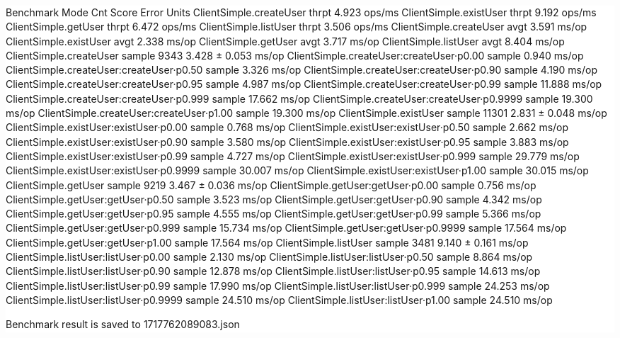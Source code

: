 Benchmark                                     Mode    Cnt   Score   Error   Units
ClientSimple.createUser                      thrpt          4.923          ops/ms
ClientSimple.existUser                       thrpt          9.192          ops/ms
ClientSimple.getUser                         thrpt          6.472          ops/ms
ClientSimple.listUser                        thrpt          3.506          ops/ms
ClientSimple.createUser                       avgt          3.591           ms/op
ClientSimple.existUser                        avgt          2.338           ms/op
ClientSimple.getUser                          avgt          3.717           ms/op
ClientSimple.listUser                         avgt          8.404           ms/op
ClientSimple.createUser                     sample   9343   3.428 ± 0.053   ms/op
ClientSimple.createUser:createUser·p0.00    sample          0.940           ms/op
ClientSimple.createUser:createUser·p0.50    sample          3.326           ms/op
ClientSimple.createUser:createUser·p0.90    sample          4.190           ms/op
ClientSimple.createUser:createUser·p0.95    sample          4.987           ms/op
ClientSimple.createUser:createUser·p0.99    sample         11.888           ms/op
ClientSimple.createUser:createUser·p0.999   sample         17.662           ms/op
ClientSimple.createUser:createUser·p0.9999  sample         19.300           ms/op
ClientSimple.createUser:createUser·p1.00    sample         19.300           ms/op
ClientSimple.existUser                      sample  11301   2.831 ± 0.048   ms/op
ClientSimple.existUser:existUser·p0.00      sample          0.768           ms/op
ClientSimple.existUser:existUser·p0.50      sample          2.662           ms/op
ClientSimple.existUser:existUser·p0.90      sample          3.580           ms/op
ClientSimple.existUser:existUser·p0.95      sample          3.883           ms/op
ClientSimple.existUser:existUser·p0.99      sample          4.727           ms/op
ClientSimple.existUser:existUser·p0.999     sample         29.779           ms/op
ClientSimple.existUser:existUser·p0.9999    sample         30.007           ms/op
ClientSimple.existUser:existUser·p1.00      sample         30.015           ms/op
ClientSimple.getUser                        sample   9219   3.467 ± 0.036   ms/op
ClientSimple.getUser:getUser·p0.00          sample          0.756           ms/op
ClientSimple.getUser:getUser·p0.50          sample          3.523           ms/op
ClientSimple.getUser:getUser·p0.90          sample          4.342           ms/op
ClientSimple.getUser:getUser·p0.95          sample          4.555           ms/op
ClientSimple.getUser:getUser·p0.99          sample          5.366           ms/op
ClientSimple.getUser:getUser·p0.999         sample         15.734           ms/op
ClientSimple.getUser:getUser·p0.9999        sample         17.564           ms/op
ClientSimple.getUser:getUser·p1.00          sample         17.564           ms/op
ClientSimple.listUser                       sample   3481   9.140 ± 0.161   ms/op
ClientSimple.listUser:listUser·p0.00        sample          2.130           ms/op
ClientSimple.listUser:listUser·p0.50        sample          8.864           ms/op
ClientSimple.listUser:listUser·p0.90        sample         12.878           ms/op
ClientSimple.listUser:listUser·p0.95        sample         14.613           ms/op
ClientSimple.listUser:listUser·p0.99        sample         17.990           ms/op
ClientSimple.listUser:listUser·p0.999       sample         24.253           ms/op
ClientSimple.listUser:listUser·p0.9999      sample         24.510           ms/op
ClientSimple.listUser:listUser·p1.00        sample         24.510           ms/op

Benchmark result is saved to 1717762089083.json
